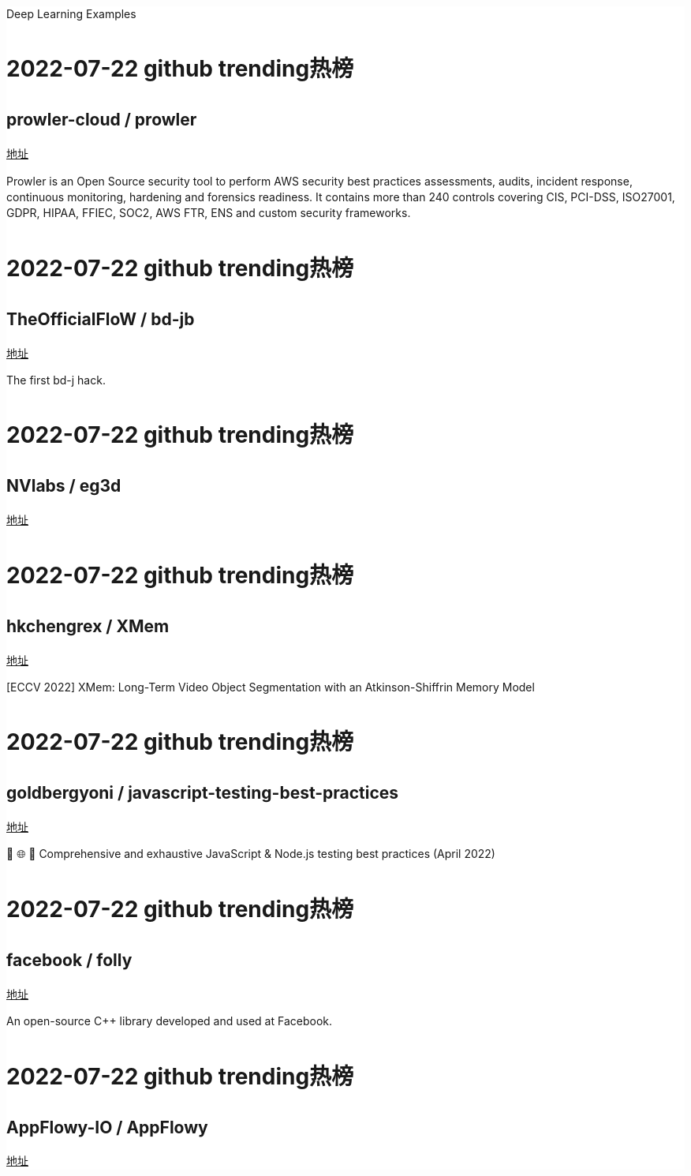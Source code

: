 Deep Learning Examples
# 2022-07-22 github trending热榜
## prowler-cloud / prowler
[地址](/prowler-cloud/prowler)

Prowler is an Open Source security tool to perform AWS security best practices assessments, audits, incident response, continuous monitoring, hardening and forensics readiness. It contains more than 240 controls covering CIS, PCI-DSS, ISO27001, GDPR, HIPAA, FFIEC, SOC2, AWS FTR, ENS and custom security frameworks.
# 2022-07-22 github trending热榜
## TheOfficialFloW / bd-jb
[地址](/TheOfficialFloW/bd-jb)

The first bd-j hack.
# 2022-07-22 github trending热榜
## NVlabs / eg3d
[地址](/NVlabs/eg3d)


# 2022-07-22 github trending热榜
## hkchengrex / XMem
[地址](/hkchengrex/XMem)

[ECCV 2022] XMem: Long-Term Video Object Segmentation with an Atkinson-Shiffrin Memory Model
# 2022-07-22 github trending热榜
## goldbergyoni / javascript-testing-best-practices
[地址](/goldbergyoni/javascript-testing-best-practices)

📗
🌐
🚢
Comprehensive and exhaustive JavaScript & Node.js testing best practices (April 2022)
# 2022-07-22 github trending热榜
## facebook / folly
[地址](/facebook/folly)

An open-source C++ library developed and used at Facebook.
# 2022-07-22 github trending热榜
## AppFlowy-IO / AppFlowy
[地址](/AppFlowy-IO/AppFlowy)
